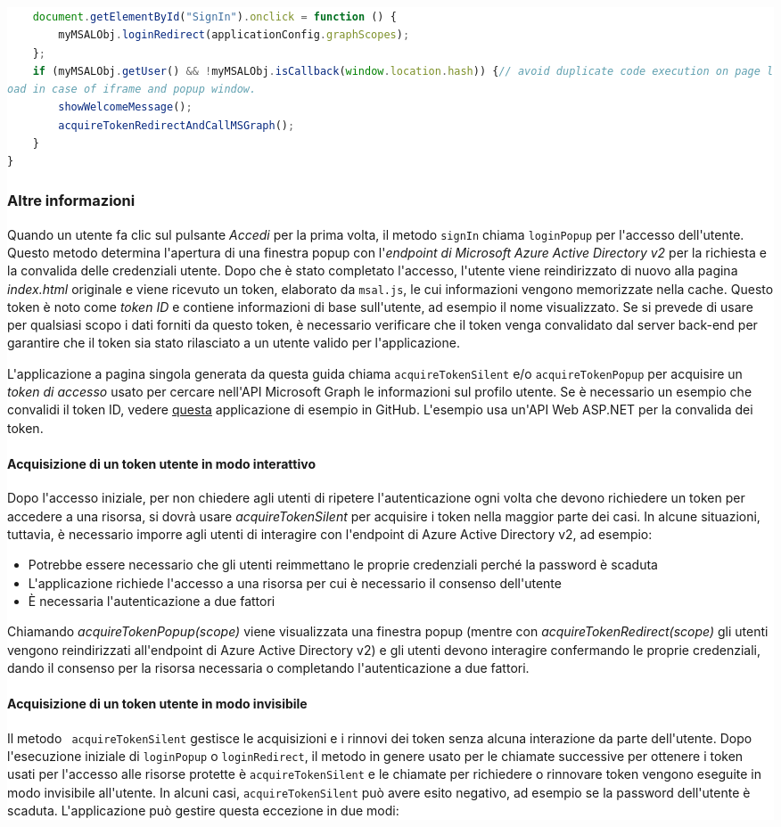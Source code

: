 ```javascript
    document.getElementById("SignIn").onclick = function () {
        myMSALObj.loginRedirect(applicationConfig.graphScopes);
    };
    if (myMSALObj.getUser() && !myMSALObj.isCallback(window.location.hash)) {// avoid duplicate code execution on page load in case of iframe and popup window.
        showWelcomeMessage();
        acquireTokenRedirectAndCallMSGraph();
    }
}
```


### <a name="more-information"></a>Altre informazioni

Quando un utente fa clic sul pulsante *Accedi* per la prima volta, il metodo `signIn` chiama `loginPopup` per l'accesso dell'utente. Questo metodo determina l'apertura di una finestra popup con l'*endpoint di Microsoft Azure Active Directory v2* per la richiesta e la convalida delle credenziali utente. Dopo che è stato completato l'accesso, l'utente viene reindirizzato di nuovo alla pagina *index.html* originale e viene ricevuto un token, elaborato da `msal.js`, le cui informazioni vengono memorizzate nella cache. Questo token è noto come *token ID* e contiene informazioni di base sull'utente, ad esempio il nome visualizzato. Se si prevede di usare per qualsiasi scopo i dati forniti da questo token, è necessario verificare che il token venga convalidato dal server back-end per garantire che il token sia stato rilasciato a un utente valido per l'applicazione.

L'applicazione a pagina singola generata da questa guida chiama `acquireTokenSilent` e/o `acquireTokenPopup` per acquisire un *token di accesso* usato per cercare nell'API Microsoft Graph le informazioni sul profilo utente. Se è necessario un esempio che convalidi il token ID, vedere [questa](https://github.com/Azure-Samples/active-directory-javascript-singlepageapp-dotnet-webapi-v2 "Esempio active-directory-javascript-singlepageapp-dotnet-webapi-v2 in GitHub") applicazione di esempio in GitHub. L'esempio usa un'API Web ASP.NET per la convalida dei token.

#### <a name="getting-a-user-token-interactively"></a>Acquisizione di un token utente in modo interattivo

Dopo l'accesso iniziale, per non chiedere agli utenti di ripetere l'autenticazione ogni volta che devono richiedere un token per accedere a una risorsa, si dovrà usare *acquireTokenSilent* per acquisire i token nella maggior parte dei casi. In alcune situazioni, tuttavia, è necessario imporre agli utenti di interagire con l'endpoint di Azure Active Directory v2, ad esempio:
- Potrebbe essere necessario che gli utenti reimmettano le proprie credenziali perché la password è scaduta
- L'applicazione richiede l'accesso a una risorsa per cui è necessario il consenso dell'utente
- È necessaria l'autenticazione a due fattori

Chiamando *acquireTokenPopup(scope)* viene visualizzata una finestra popup (mentre con *acquireTokenRedirect(scope)* gli utenti vengono reindirizzati all'endpoint di Azure Active Directory v2) e gli utenti devono interagire confermando le proprie credenziali, dando il consenso per la risorsa necessaria o completando l'autenticazione a due fattori.

#### <a name="getting-a-user-token-silently"></a>Acquisizione di un token utente in modo invisibile
Il metodo ` acquireTokenSilent` gestisce le acquisizioni e i rinnovi dei token senza alcuna interazione da parte dell'utente. Dopo l'esecuzione iniziale di `loginPopup` o `loginRedirect`, il metodo in genere usato per le chiamate successive per ottenere i token usati per l'accesso alle risorse protette è `acquireTokenSilent` e le chiamate per richiedere o rinnovare token vengono eseguite in modo invisibile all'utente.
In alcuni casi, `acquireTokenSilent` può avere esito negativo, ad esempio se la password dell'utente è scaduta. L'applicazione può gestire questa eccezione in due modi:
